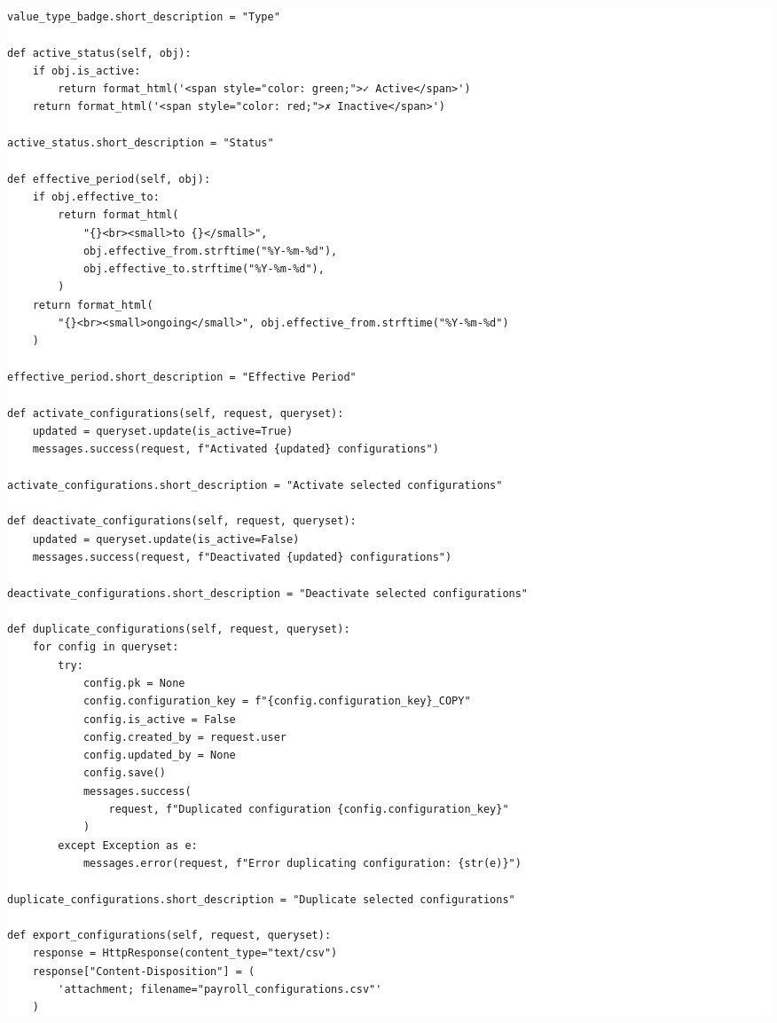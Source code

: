     value_type_badge.short_description = "Type"

    def active_status(self, obj):
        if obj.is_active:
            return format_html('<span style="color: green;">✓ Active</span>')
        return format_html('<span style="color: red;">✗ Inactive</span>')

    active_status.short_description = "Status"

    def effective_period(self, obj):
        if obj.effective_to:
            return format_html(
                "{}<br><small>to {}</small>",
                obj.effective_from.strftime("%Y-%m-%d"),
                obj.effective_to.strftime("%Y-%m-%d"),
            )
        return format_html(
            "{}<br><small>ongoing</small>", obj.effective_from.strftime("%Y-%m-%d")
        )

    effective_period.short_description = "Effective Period"

    def activate_configurations(self, request, queryset):
        updated = queryset.update(is_active=True)
        messages.success(request, f"Activated {updated} configurations")

    activate_configurations.short_description = "Activate selected configurations"

    def deactivate_configurations(self, request, queryset):
        updated = queryset.update(is_active=False)
        messages.success(request, f"Deactivated {updated} configurations")

    deactivate_configurations.short_description = "Deactivate selected configurations"

    def duplicate_configurations(self, request, queryset):
        for config in queryset:
            try:
                config.pk = None
                config.configuration_key = f"{config.configuration_key}_COPY"
                config.is_active = False
                config.created_by = request.user
                config.updated_by = None
                config.save()
                messages.success(
                    request, f"Duplicated configuration {config.configuration_key}"
                )
            except Exception as e:
                messages.error(request, f"Error duplicating configuration: {str(e)}")

    duplicate_configurations.short_description = "Duplicate selected configurations"

    def export_configurations(self, request, queryset):
        response = HttpResponse(content_type="text/csv")
        response["Content-Disposition"] = (
            'attachment; filename="payroll_configurations.csv"'
        )
